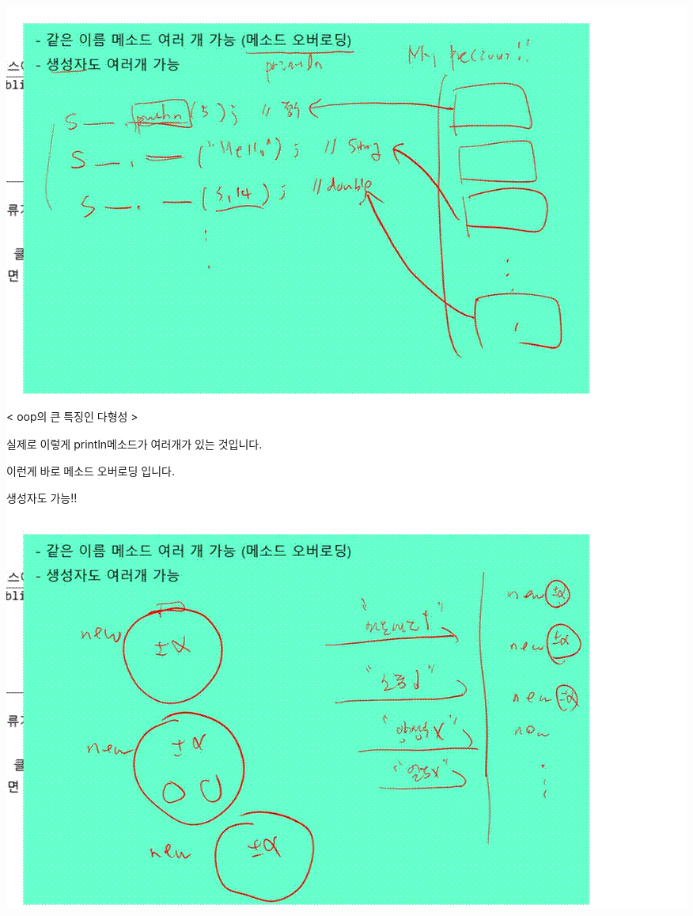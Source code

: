 ![img](\images\2022-01-27-(Java)Basic(기초문법)\clip_image110.gif)

< oop의 큰 특징인 다형성 >

실제로 이렇게 println메소드가 여러개가 있는 것입니다.

이런게 바로 메소드 오버로딩 입니다.

생성자도 가능!!

![img](\images\2022-01-27-(Java)Basic(기초문법)\clip_image112.gif)
